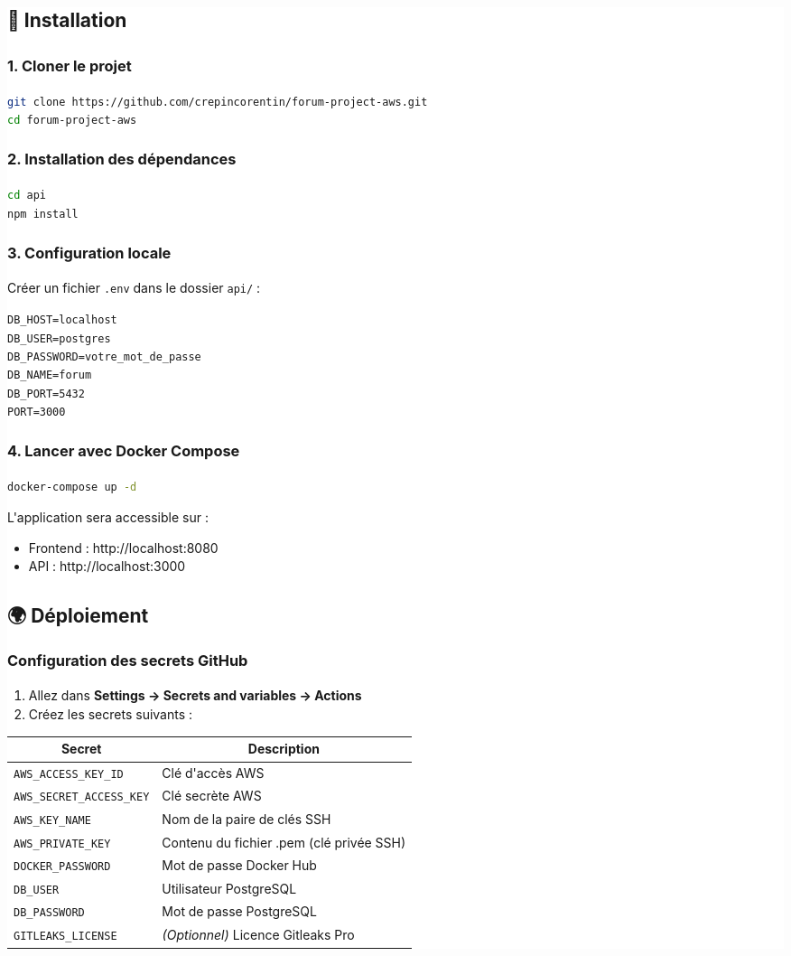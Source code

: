 ## 🚀 Installation

### 1. Cloner le projet

```bash
git clone https://github.com/crepincorentin/forum-project-aws.git
cd forum-project-aws
```

### 2. Installation des dépendances

```bash
cd api
npm install
```

### 3. Configuration locale

Créer un fichier `.env` dans le dossier `api/` :

```env
DB_HOST=localhost
DB_USER=postgres
DB_PASSWORD=votre_mot_de_passe
DB_NAME=forum
DB_PORT=5432
PORT=3000
```

### 4. Lancer avec Docker Compose

```bash
docker-compose up -d
```

L'application sera accessible sur :
- Frontend : http://localhost:8080
- API : http://localhost:3000

## 🌍 Déploiement

### Configuration des secrets GitHub

1. Allez dans **Settings → Secrets and variables → Actions**
2. Créez les secrets suivants :

| Secret | Description |
|--------|-------------|
| `AWS_ACCESS_KEY_ID` | Clé d'accès AWS |
| `AWS_SECRET_ACCESS_KEY` | Clé secrète AWS |
| `AWS_KEY_NAME` | Nom de la paire de clés SSH |
| `AWS_PRIVATE_KEY` | Contenu du fichier .pem (clé privée SSH) |
| `DOCKER_PASSWORD` | Mot de passe Docker Hub |
| `DB_USER` | Utilisateur PostgreSQL |
| `DB_PASSWORD` | Mot de passe PostgreSQL |
| `GITLEAKS_LICENSE` | *(Optionnel)* Licence Gitleaks Pro |
